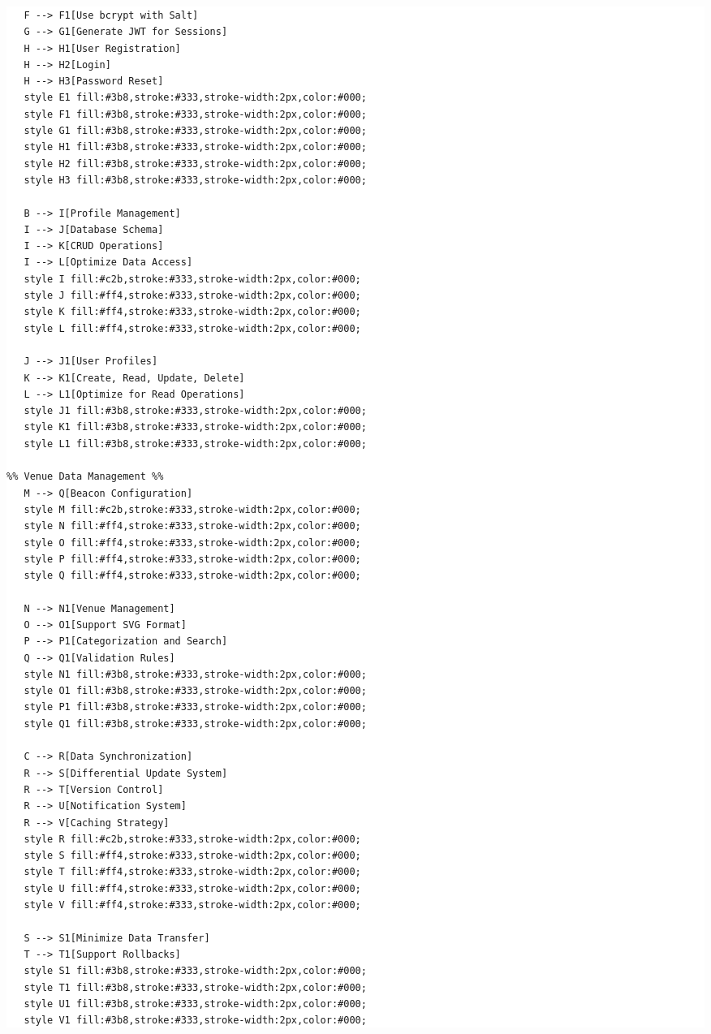 ```mermaid
   F --> F1[Use bcrypt with Salt]
   G --> G1[Generate JWT for Sessions]
   H --> H1[User Registration]
   H --> H2[Login]
   H --> H3[Password Reset]
   style E1 fill:#3b8,stroke:#333,stroke-width:2px,color:#000;
   style F1 fill:#3b8,stroke:#333,stroke-width:2px,color:#000;
   style G1 fill:#3b8,stroke:#333,stroke-width:2px,color:#000;
   style H1 fill:#3b8,stroke:#333,stroke-width:2px,color:#000;
   style H2 fill:#3b8,stroke:#333,stroke-width:2px,color:#000;
   style H3 fill:#3b8,stroke:#333,stroke-width:2px,color:#000;

   B --> I[Profile Management]
   I --> J[Database Schema]
   I --> K[CRUD Operations]
   I --> L[Optimize Data Access]
   style I fill:#c2b,stroke:#333,stroke-width:2px,color:#000;
   style J fill:#ff4,stroke:#333,stroke-width:2px,color:#000;
   style K fill:#ff4,stroke:#333,stroke-width:2px,color:#000;
   style L fill:#ff4,stroke:#333,stroke-width:2px,color:#000;

   J --> J1[User Profiles]
   K --> K1[Create, Read, Update, Delete]
   L --> L1[Optimize for Read Operations]
   style J1 fill:#3b8,stroke:#333,stroke-width:2px,color:#000;
   style K1 fill:#3b8,stroke:#333,stroke-width:2px,color:#000;
   style L1 fill:#3b8,stroke:#333,stroke-width:2px,color:#000;

%% Venue Data Management %%
   M --> Q[Beacon Configuration]
   style M fill:#c2b,stroke:#333,stroke-width:2px,color:#000;
   style N fill:#ff4,stroke:#333,stroke-width:2px,color:#000;
   style O fill:#ff4,stroke:#333,stroke-width:2px,color:#000;
   style P fill:#ff4,stroke:#333,stroke-width:2px,color:#000;
   style Q fill:#ff4,stroke:#333,stroke-width:2px,color:#000;

   N --> N1[Venue Management]
   O --> O1[Support SVG Format]
   P --> P1[Categorization and Search]
   Q --> Q1[Validation Rules]
   style N1 fill:#3b8,stroke:#333,stroke-width:2px,color:#000;
   style O1 fill:#3b8,stroke:#333,stroke-width:2px,color:#000;
   style P1 fill:#3b8,stroke:#333,stroke-width:2px,color:#000;
   style Q1 fill:#3b8,stroke:#333,stroke-width:2px,color:#000;

   C --> R[Data Synchronization]
   R --> S[Differential Update System]
   R --> T[Version Control]
   R --> U[Notification System]
   R --> V[Caching Strategy]
   style R fill:#c2b,stroke:#333,stroke-width:2px,color:#000;
   style S fill:#ff4,stroke:#333,stroke-width:2px,color:#000;
   style T fill:#ff4,stroke:#333,stroke-width:2px,color:#000;
   style U fill:#ff4,stroke:#333,stroke-width:2px,color:#000;
   style V fill:#ff4,stroke:#333,stroke-width:2px,color:#000;

   S --> S1[Minimize Data Transfer]
   T --> T1[Support Rollbacks]
   style S1 fill:#3b8,stroke:#333,stroke-width:2px,color:#000;
   style T1 fill:#3b8,stroke:#333,stroke-width:2px,color:#000;
   style U1 fill:#3b8,stroke:#333,stroke-width:2px,color:#000;
   style V1 fill:#3b8,stroke:#333,stroke-width:2px,color:#000;

```
